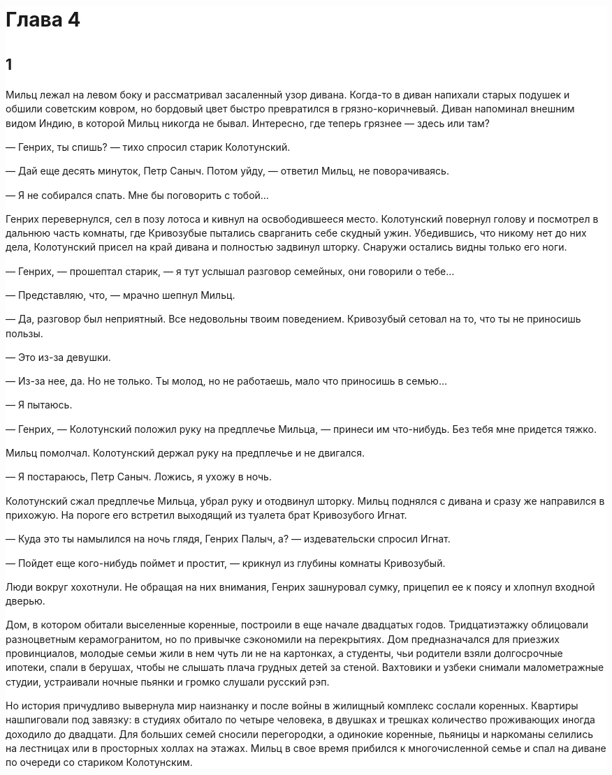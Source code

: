 # Глава 4


## 1

Мильц лежал на левом боку и рассматривал засаленный узор дивана. Когда-то в диван напихали старых подушек и обшили советским ковром, но бордовый цвет быстро превратился в грязно-коричневый. Диван напоминал внешним видом Индию, в которой Мильц никогда не бывал. Интересно, где теперь грязнее — здесь или там?

— Генрих, ты спишь? — тихо спросил старик Колотунский.

— Дай еще десять минуток, Петр Саныч. Потом уйду, — ответил Мильц, не поворачиваясь.

— Я не собирался спать. Мне бы поговорить с тобой…

Генрих перевернулся, сел в позу лотоса и кивнул на освободившееся место. Колотунский повернул голову и посмотрел в дальнюю часть комнаты, где Кривозубые пытались сварганить себе скудный ужин. Убедившись, что никому нет до них дела, Колотунский присел на край дивана и полностью задвинул шторку. Снаружи остались видны только его ноги.

— Генрих, — прошептал старик, — я тут услышал разговор семейных, они говорили о тебе…

— Представляю, что, — мрачно шепнул Мильц.

— Да, разговор был неприятный. Все недовольны твоим поведением. Кривозубый сетовал на то, что ты не приносишь пользы.

— Это из-за девушки.

— Из-за нее, да. Но не только. Ты молод, но не работаешь, мало что приносишь в семью…

— Я пытаюсь.

— Генрих, — Колотунский положил руку на предплечье Мильца, — принеси им что-нибудь. Без тебя мне придется тяжко.

Мильц помолчал. Колотунский держал руку на предплечье и не двигался.

— Я постараюсь, Петр Саныч. Ложись, я ухожу в ночь.

Колотунский сжал предплечье Мильца, убрал руку и отодвинул шторку. Мильц поднялся с дивана и сразу же направился в прихожую. На пороге его встретил выходящий из туалета брат Кривозубого Игнат.

— Куда это ты намылился на ночь глядя, Генрих Палыч, а? — издевательски спросил Игнат.

— Пойдет еще кого-нибудь поймет и простит, — крикнул из глубины комнаты Кривозубый.

Люди вокруг хохотнули. Не обращая на них внимания, Генрих зашнуровал сумку, прицепил ее к поясу и хлопнул входной дверью.

Дом, в котором обитали выселенные коренные, построили в еще начале двадцатых годов. Тридцатиэтажку облицовали разноцветным керамогранитом, но по привычке сэкономили на перекрытиях. Дом предназначался для приезжих провинциалов, молодые семьи жили в нем чуть ли не на картонках, а студенты, чьи родители взяли долгосрочные ипотеки, спали в берушах, чтобы не слышать плача грудных детей за стеной. Вахтовики и узбеки снимали малометражные студии, устраивали ночные пьянки и громко слушали русский рэп.

Но история причудливо вывернула мир наизнанку и после войны в жилищный комплекс сослали коренных. Квартиры нашпиговали под завязку: в студиях обитало по четыре человека, в двушках и трешках количество проживающих иногда доходило до двадцати. Для больших семей сносили перегородки, а одинокие коренные, пьяницы и наркоманы селились на лестницах или в просторных холлах на этажах. Мильц в свое время прибился к многочисленной семье и спал на диване по очереди со стариком Колотунским.
